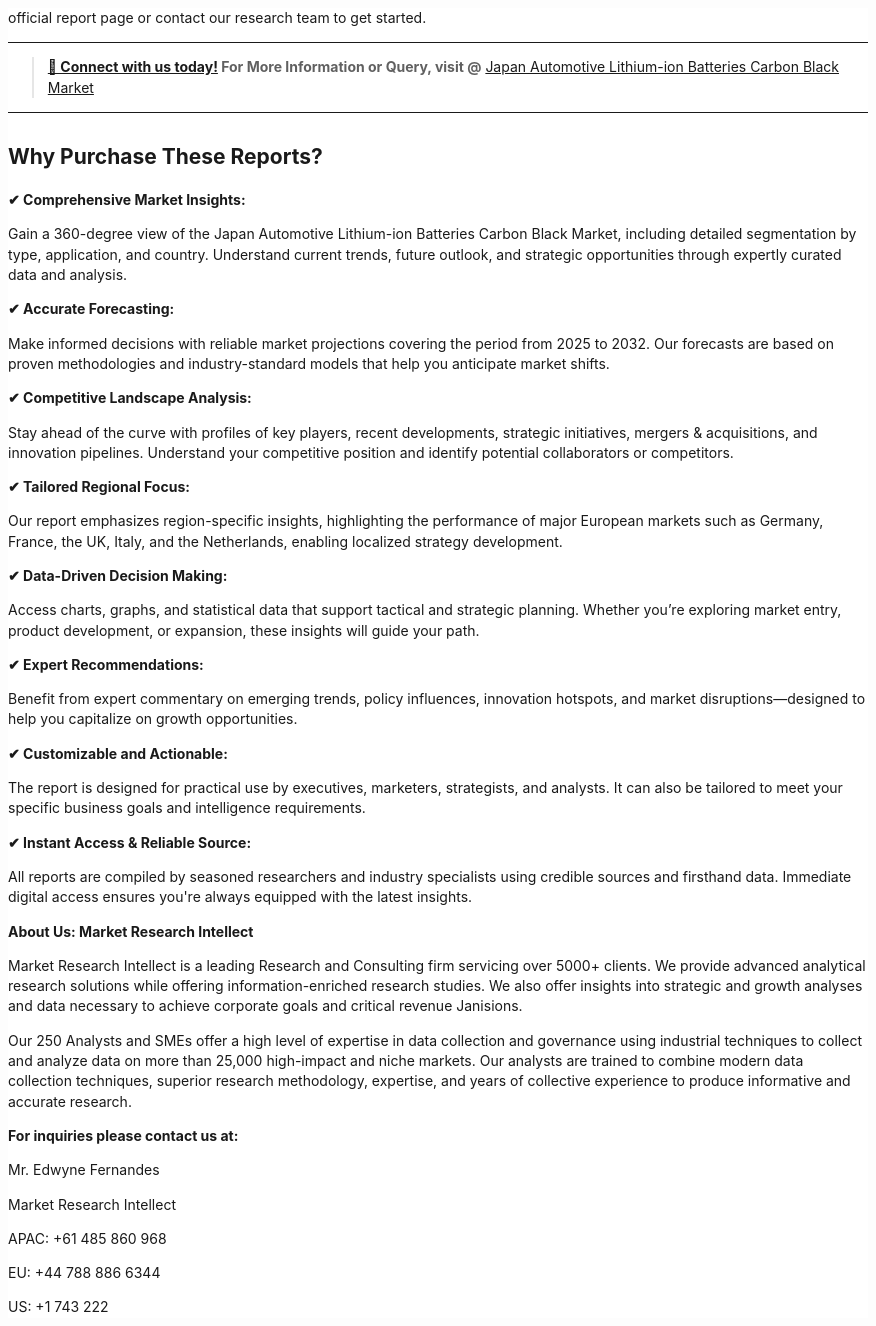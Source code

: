 official report page or contact our research team to get started.</p><hr /><blockquote><p><span class="font-[700]"><strong><a href="https://www.marketresearchintellect.com/product/global-automotive-lithium-ion-batteries-carbon-black-sales-market/?utm_source=Linkedin&utm_medium=041">📩 Connect with us today!</a> For More Information or Query, visit&nbsp;@</strong>&nbsp;</span><span class="font-[700]"><a href="https://www.marketresearchintellect.com/product/global-automotive-lithium-ion-batteries-carbon-black-sales-market/?utm_source=Linkedin&utm_medium=041" target="_blank" data-tracking-control-name="article-ssr-frontend-pulse_little-text-block" data-tracking-will-navigate="" data-test-link="">Japan Automotive Lithium-ion Batteries Carbon Black Market</a></span></p></blockquote><hr /><h2>Why Purchase These Reports?</h2><p><strong>✔ Comprehensive Market Insights:</strong></p><p>Gain a 360-degree view of the Japan Automotive Lithium-ion Batteries Carbon Black Market, including detailed segmentation by type, application, and country. Understand current trends, future outlook, and strategic opportunities through expertly curated data and analysis.</p><p><strong>✔ Accurate Forecasting:</strong></p><p>Make informed decisions with reliable market projections covering the period from 2025 to 2032. Our forecasts are based on proven methodologies and industry-standard models that help you anticipate market shifts.</p><p><strong>✔ Competitive Landscape Analysis:</strong></p><p>Stay ahead of the curve with profiles of key players, recent developments, strategic initiatives, mergers &amp; acquisitions, and innovation pipelines. Understand your competitive position and identify potential collaborators or competitors.</p><p><strong>✔ Tailored Regional Focus:</strong></p><p>Our report emphasizes region-specific insights, highlighting the performance of major European markets such as Germany, France, the UK, Italy, and the Netherlands, enabling localized strategy development.</p><p><strong>✔ Data-Driven Decision Making:</strong></p><p>Access charts, graphs, and statistical data that support tactical and strategic planning. Whether you&rsquo;re exploring market entry, product development, or expansion, these insights will guide your path.</p><p><strong>✔ Expert Recommendations:</strong></p><p>Benefit from expert commentary on emerging trends, policy influences, innovation hotspots, and market disruptions&mdash;designed to help you capitalize on growth opportunities.</p><p><strong>✔ Customizable and Actionable:</strong></p><p>The report is designed for practical use by executives, marketers, strategists, and analysts. It can also be tailored to meet your specific business goals and intelligence requirements.</p><p><strong>✔ Instant Access &amp; Reliable Source:</strong></p><p>All reports are compiled by seasoned researchers and industry specialists using credible sources and firsthand data. Immediate digital access ensures you're always equipped with the latest insights.</p><p><strong><span class="font-[700]">About Us: Market Research Intellect</span></strong></p><p><span class="">Market Research Intellect is a leading Research and Consulting firm servicing over 5000+ clients. We provide advanced analytical research solutions while offering information-enriched research studies.&nbsp;</span>We also offer insights into strategic and growth analyses and data necessary to achieve corporate goals and critical revenue Janisions.</p><p><span class="">Our 250 Analysts and SMEs offer a high level of expertise in data collection and governance using industrial techniques to collect and analyze data on more than 25,000 high-impact and niche markets. Our analysts are trained to combine modern data collection techniques, superior research methodology, expertise, and years of collective experience to produce informative and accurate research.</span></p><p><strong>For inquiries please contact us at:</strong></p><p>Mr. Edwyne Fernandes</p><p>Market Research Intellect</p><p>APAC: +61 485 860 968</p><p>EU: +44 788 886 6344</p><p>US: +1 743 222